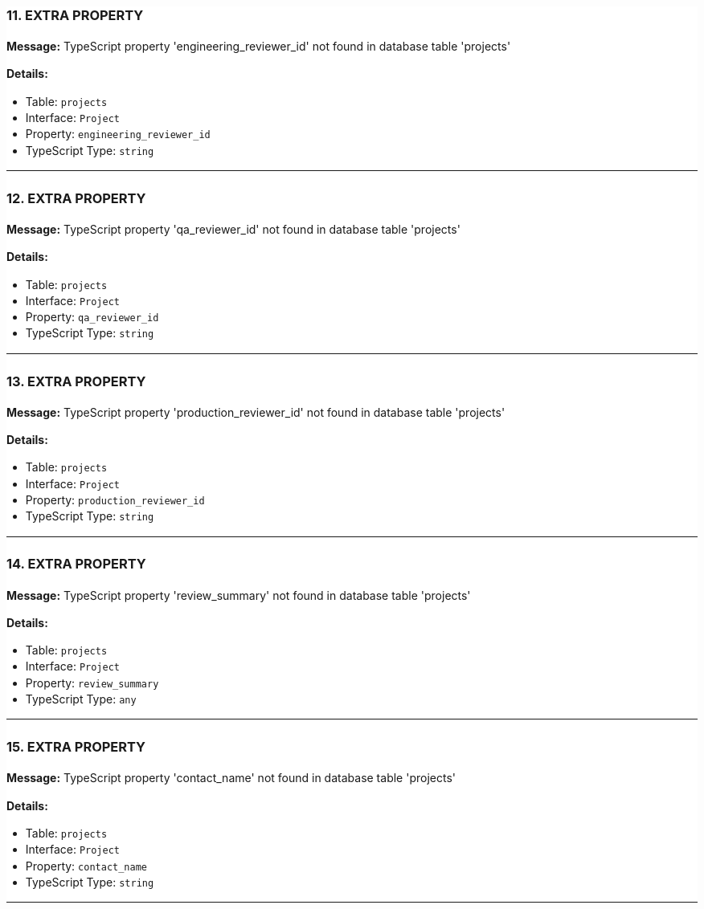 
### 11. EXTRA PROPERTY

**Message:** TypeScript property 'engineering_reviewer_id' not found in database table 'projects'

**Details:**
- Table: `projects`
- Interface: `Project`
- Property: `engineering_reviewer_id`
- TypeScript Type: `string`

---

### 12. EXTRA PROPERTY

**Message:** TypeScript property 'qa_reviewer_id' not found in database table 'projects'

**Details:**
- Table: `projects`
- Interface: `Project`
- Property: `qa_reviewer_id`
- TypeScript Type: `string`

---

### 13. EXTRA PROPERTY

**Message:** TypeScript property 'production_reviewer_id' not found in database table 'projects'

**Details:**
- Table: `projects`
- Interface: `Project`
- Property: `production_reviewer_id`
- TypeScript Type: `string`

---

### 14. EXTRA PROPERTY

**Message:** TypeScript property 'review_summary' not found in database table 'projects'

**Details:**
- Table: `projects`
- Interface: `Project`
- Property: `review_summary`
- TypeScript Type: `any`

---

### 15. EXTRA PROPERTY

**Message:** TypeScript property 'contact_name' not found in database table 'projects'

**Details:**
- Table: `projects`
- Interface: `Project`
- Property: `contact_name`
- TypeScript Type: `string`

---